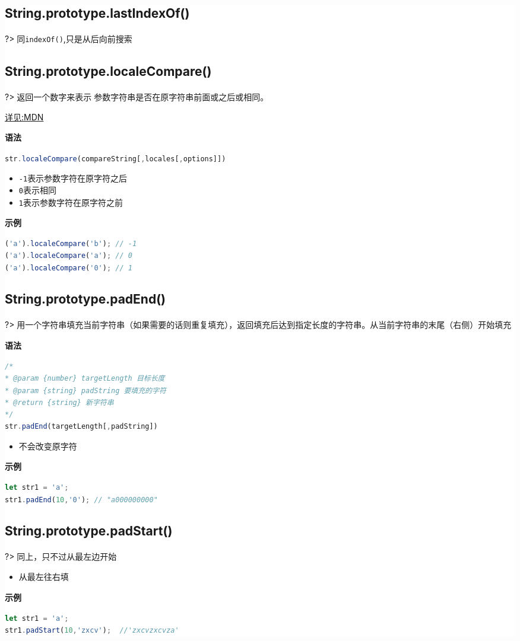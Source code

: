 ## String.prototype.lastIndexOf()
?> 同`indexOf()`,只是从后向前搜索

## String.prototype.localeCompare()
?> 返回一个数字来表示 参数字符串是否在原字符串前面或之后或相同。  

[详见:MDN](https://developer.mozilla.org/zh-CN/docs/Web/JavaScript/Reference/Global_Objects/String/localeCompare)

**语法**  
```js
str.localeCompare(compareString[,locales[,options]])
```
* `-1`表示参数字符在原字符之后
* `0`表示相同
* `1`表示参数字符在原字符之前

**示例**
```js
('a').localeCompare('b'); // -1
('a').localeCompare('a'); // 0 
('a').localeCompare('0'); // 1
```

## String.prototype.padEnd()
?> 用一个字符串填充当前字符串（如果需要的话则重复填充），返回填充后达到指定长度的字符串。从当前字符串的末尾（右侧）开始填充

**语法**
```js
/*
* @param {number} targetLength 目标长度
* @param {string} padString 要填充的字符
* @return {string} 新字符串 
*/
str.padEnd(targetLength[,padString])
```

* 不会改变原字符

**示例**
```js
let str1 = 'a';
str1.padEnd(10,'0'); // "a000000000"
```

## String.prototype.padStart()
?> 同上，只不过从最左边开始

* 从最左往右填 

**示例**
```js
let str1 = 'a';
str1.padStart(10,'zxcv');  //'zxcvzxcvza'
```
